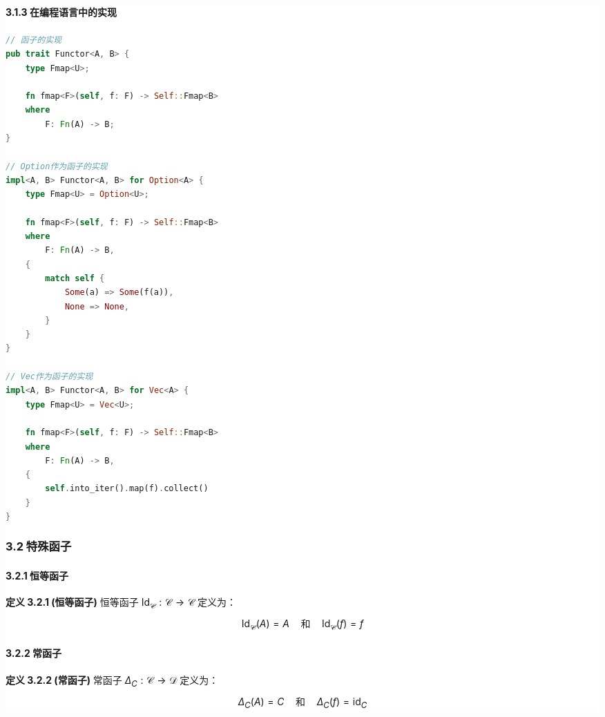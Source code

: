 #### 3.1.3 在编程语言中的实现

```rust
// 函子的实现
pub trait Functor<A, B> {
    type Fmap<U>;
    
    fn fmap<F>(self, f: F) -> Self::Fmap<B>
    where
        F: Fn(A) -> B;
}

// Option作为函子的实现
impl<A, B> Functor<A, B> for Option<A> {
    type Fmap<U> = Option<U>;
    
    fn fmap<F>(self, f: F) -> Self::Fmap<B>
    where
        F: Fn(A) -> B,
    {
        match self {
            Some(a) => Some(f(a)),
            None => None,
        }
    }
}

// Vec作为函子的实现
impl<A, B> Functor<A, B> for Vec<A> {
    type Fmap<U> = Vec<U>;
    
    fn fmap<F>(self, f: F) -> Self::Fmap<B>
    where
        F: Fn(A) -> B,
    {
        self.into_iter().map(f).collect()
    }
}
```

### 3.2 特殊函子

#### 3.2.1 恒等函子

**定义 3.2.1 (恒等函子)**
恒等函子 $\text{Id}_{\mathcal{C}}: \mathcal{C} \rightarrow \mathcal{C}$ 定义为：
$$\text{Id}_{\mathcal{C}}(A) = A \quad \text{和} \quad \text{Id}_{\mathcal{C}}(f) = f$$

#### 3.2.2 常函子

**定义 3.2.2 (常函子)**
常函子 $\Delta_C: \mathcal{C} \rightarrow \mathcal{D}$ 定义为：
$$\Delta_C(A) = C \quad \text{和} \quad \Delta_C(f) = \text{id}_C$$
